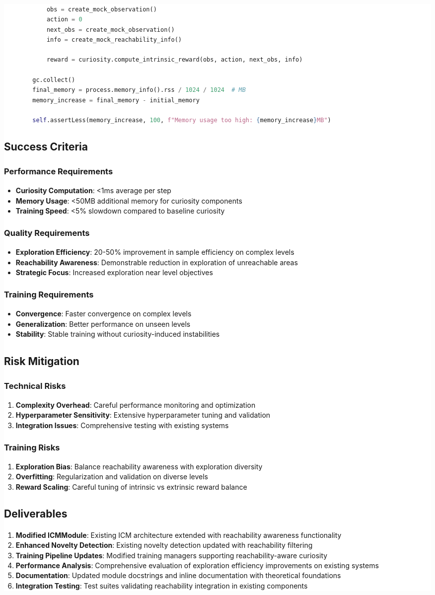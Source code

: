 ```python
            obs = create_mock_observation()
            action = 0
            next_obs = create_mock_observation()
            info = create_mock_reachability_info()
            
            reward = curiosity.compute_intrinsic_reward(obs, action, next_obs, info)
        
        gc.collect()
        final_memory = process.memory_info().rss / 1024 / 1024  # MB
        memory_increase = final_memory - initial_memory
        
        self.assertLess(memory_increase, 100, f"Memory usage too high: {memory_increase}MB")
```

## Success Criteria

### Performance Requirements
- **Curiosity Computation**: <1ms average per step
- **Memory Usage**: <50MB additional memory for curiosity components
- **Training Speed**: <5% slowdown compared to baseline curiosity

### Quality Requirements
- **Exploration Efficiency**: 20-50% improvement in sample efficiency on complex levels
- **Reachability Awareness**: Demonstrable reduction in exploration of unreachable areas
- **Strategic Focus**: Increased exploration near level objectives

### Training Requirements
- **Convergence**: Faster convergence on complex levels
- **Generalization**: Better performance on unseen levels
- **Stability**: Stable training without curiosity-induced instabilities

## Risk Mitigation

### Technical Risks
1. **Complexity Overhead**: Careful performance monitoring and optimization
2. **Hyperparameter Sensitivity**: Extensive hyperparameter tuning and validation
3. **Integration Issues**: Comprehensive testing with existing systems

### Training Risks
1. **Exploration Bias**: Balance reachability awareness with exploration diversity
2. **Overfitting**: Regularization and validation on diverse levels
3. **Reward Scaling**: Careful tuning of intrinsic vs extrinsic reward balance

## Deliverables

1. **Modified ICMModule**: Existing ICM architecture extended with reachability awareness functionality
2. **Enhanced Novelty Detection**: Existing novelty detection updated with reachability filtering  
3. **Training Pipeline Updates**: Modified training managers supporting reachability-aware curiosity
4. **Performance Analysis**: Comprehensive evaluation of exploration efficiency improvements on existing systems
5. **Documentation**: Updated module docstrings and inline documentation with theoretical foundations
6. **Integration Testing**: Test suites validating reachability integration in existing components
